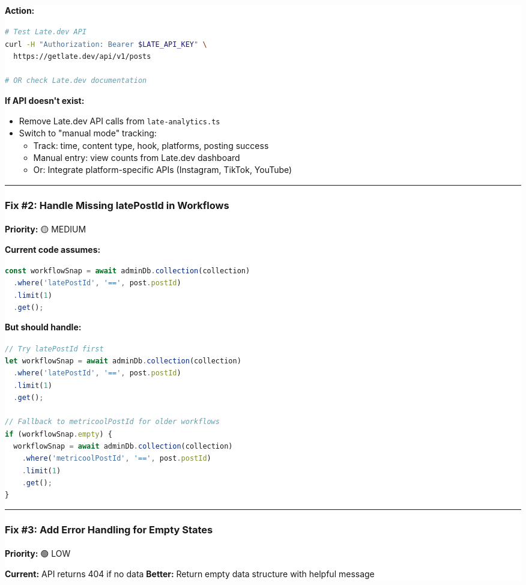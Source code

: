 **Action:**
```bash
# Test Late.dev API
curl -H "Authorization: Bearer $LATE_API_KEY" \
  https://getlate.dev/api/v1/posts

# OR check Late.dev documentation
```

**If API doesn't exist:**
- Remove Late.dev API calls from `late-analytics.ts`
- Switch to "manual mode" tracking:
  - Track: time, content type, hook, platforms, posting success
  - Manual entry: view counts from Late.dev dashboard
  - Or: Integrate platform-specific APIs (Instagram, TikTok, YouTube)

---

### **Fix #2: Handle Missing latePostId in Workflows**
**Priority:** 🟡 MEDIUM

**Current code assumes:**
```typescript
const workflowSnap = await adminDb.collection(collection)
  .where('latePostId', '==', post.postId)
  .limit(1)
  .get();
```

**But should handle:**
```typescript
// Try latePostId first
let workflowSnap = await adminDb.collection(collection)
  .where('latePostId', '==', post.postId)
  .limit(1)
  .get();

// Fallback to metricoolPostId for older workflows
if (workflowSnap.empty) {
  workflowSnap = await adminDb.collection(collection)
    .where('metricoolPostId', '==', post.postId)
    .limit(1)
    .get();
}
```

---

### **Fix #3: Add Error Handling for Empty States**
**Priority:** 🟢 LOW

**Current:** API returns 404 if no data
**Better:** Return empty data structure with helpful message
